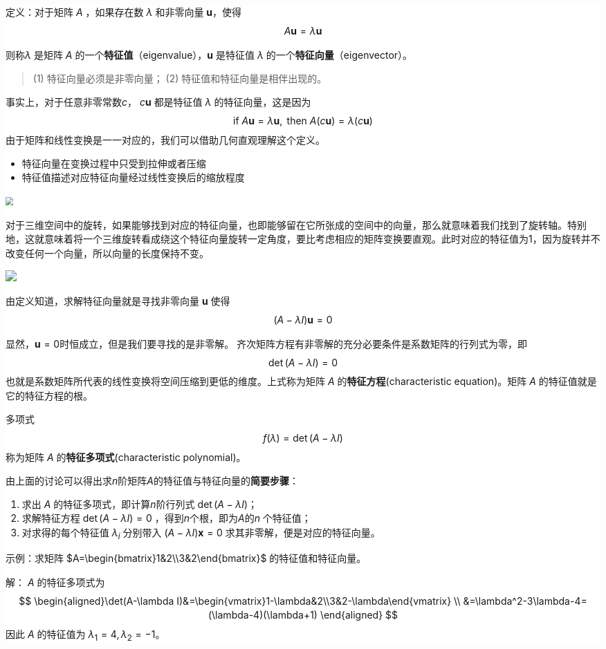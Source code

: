 <kbd>定义</kbd>：对于矩阵 $A$ ，如果存在数 $\lambda$ 和非零向量 $\mathbf u$，使得
$$
A\mathbf u=\lambda\mathbf u
$$

则称$\lambda$ 是矩阵 $A$ 的一个**特征值**（eigenvalue），$\mathbf u$ 是特征值 $\lambda$ 的一个**特征向量**（eigenvector）。

> (1) 特征向量必须是非零向量；
> (2) 特征值和特征向量是相伴出现的。

事实上，对于任意非零常数$c$， $c\mathbf u$ 都是特征值 $\lambda$ 的特征向量，这是因为
$$
\text{if }A\mathbf u=\lambda\mathbf u,\text{ then }A(c\mathbf u)=\lambda (c\mathbf u)
$$
由于矩阵和线性变换是一一对应的，我们可以借助几何直观理解这个定义。

- 特征向量在变换过程中只受到拉伸或者压缩
- 特征值描述对应特征向量经过线性变换后的缩放程度

<img src="https://warehouse-1310574346.cos.ap-shanghai.myqcloud.com/images/math/eigenvectors_with_eigenvalue.svg" style="zoom:70%;" />

对于三维空间中的旋转，如果能够找到对应的特征向量，也即能够留在它所张成的空间中的向量，那么就意味着我们找到了旋转轴。特别地，这就意味着将一个三维旋转看成绕这个特征向量旋转一定角度，要比考虑相应的矩阵变换要直观。此时对应的特征值为1，因为旋转并不改变任何一个向量，所以向量的长度保持不变。

<img src="https://warehouse-1310574346.cos.ap-shanghai.myqcloud.com/images/math/axis_of_rotation.gif"  />

由定义知道，求解特征向量就是寻找非零向量 $\mathbf u$ 使得
$$
(A-\lambda I)\mathbf u=0
$$

显然，$\mathbf u=0$​ 时恒成立，但是我们要寻找的是非零解。 齐次矩阵方程有非零解的充分必要条件是系数矩阵的行列式为零，即
$$
\det(A-\lambda I)=0
$$
也就是系数矩阵所代表的线性变换将空间压缩到更低的维度。上式称为矩阵 $A$ 的**特征方程**(characteristic equation)。矩阵 $A$ 的特征值就是它的特征方程的根。

多项式
$$
f(\lambda)=\det(A-\lambda I)
$$
称为矩阵 $A$ 的**特征多项式**(characteristic polynomial)。

由上面的讨论可以得出求$n$阶矩阵$A$的特征值与特征向量的**简要步骤**：

1. 求出 $A$ 的特征多项式，即计算$n$阶行列式 $\det(A-\lambda I)$；
2. 求解特征方程 $\det(A-\lambda I)=0$ ，得到$n$个根，即为$A$的$n$ 个特征值；
3. 对求得的每个特征值 $\lambda_i$ 分别带入 $(A-\lambda I)\mathbf x=0$ 求其非零解，便是对应的特征向量。

示例：求矩阵 $A=\begin{bmatrix}1&2\\3&2\end{bmatrix}$ 的特征值和特征向量。

解： $A$ 的特征多项式为
$$
\begin{aligned}\det(A-\lambda I)&=\begin{vmatrix}1-\lambda&2\\3&2-\lambda\end{vmatrix} \\
&=\lambda^2-3\lambda-4=(\lambda-4)(\lambda+1)
\end{aligned}
$$
因此 $A$ 的特征值为 $\lambda_1=4,\lambda_2=-1$。
